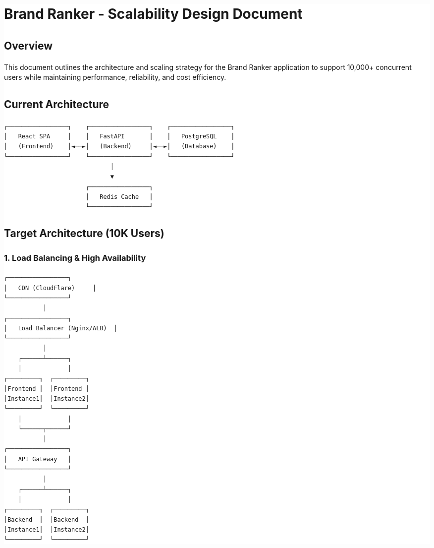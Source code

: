 # Brand Ranker - Scalability Design Document

## Overview
This document outlines the architecture and scaling strategy for the Brand Ranker application to support 10,000+ concurrent users while maintaining performance, reliability, and cost efficiency.

## Current Architecture
```
┌─────────────────┐    ┌─────────────────┐    ┌─────────────────┐
│   React SPA     │    │   FastAPI       │    │   PostgreSQL    │
│   (Frontend)    │◄──►│   (Backend)     │◄──►│   (Database)    │
└─────────────────┘    └─────────────────┘    └─────────────────┘
                              │
                              ▼
                       ┌─────────────────┐
                       │   Redis Cache   │
                       └─────────────────┘
```

## Target Architecture (10K Users)

### 1. Load Balancing & High Availability
```
┌─────────────────┐
│   CDN (CloudFlare)     │
└─────────────────┘
           │
┌─────────────────┐
│   Load Balancer (Nginx/ALB)  │
└─────────────────┘
           │
    ┌──────┴──────┐
    │             │
┌─────────┐  ┌─────────┐
│Frontend │  │Frontend │
│Instance1│  │Instance2│
└─────────┘  └─────────┘
    │             │
    └──────┬──────┘
           │
┌─────────────────┐
│   API Gateway   │
└─────────────────┘
           │
    ┌──────┴──────┐
    │             │
┌─────────┐  ┌─────────┐
│Backend  │  │Backend  │
│Instance1│  │Instance2│
└─────────┘  └─────────┘
```
